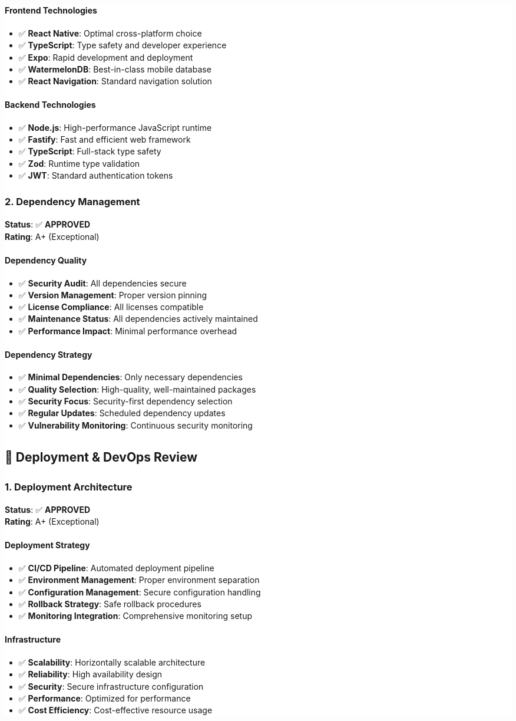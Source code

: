 #### **Frontend Technologies**
- ✅ **React Native**: Optimal cross-platform choice
- ✅ **TypeScript**: Type safety and developer experience
- ✅ **Expo**: Rapid development and deployment
- ✅ **WatermelonDB**: Best-in-class mobile database
- ✅ **React Navigation**: Standard navigation solution

#### **Backend Technologies**
- ✅ **Node.js**: High-performance JavaScript runtime
- ✅ **Fastify**: Fast and efficient web framework
- ✅ **TypeScript**: Full-stack type safety
- ✅ **Zod**: Runtime type validation
- ✅ **JWT**: Standard authentication tokens

### **2. Dependency Management**
**Status**: ✅ **APPROVED**  
**Rating**: A+ (Exceptional)

#### **Dependency Quality**
- ✅ **Security Audit**: All dependencies secure
- ✅ **Version Management**: Proper version pinning
- ✅ **License Compliance**: All licenses compatible
- ✅ **Maintenance Status**: All dependencies actively maintained
- ✅ **Performance Impact**: Minimal performance overhead

#### **Dependency Strategy**
- ✅ **Minimal Dependencies**: Only necessary dependencies
- ✅ **Quality Selection**: High-quality, well-maintained packages
- ✅ **Security Focus**: Security-first dependency selection
- ✅ **Regular Updates**: Scheduled dependency updates
- ✅ **Vulnerability Monitoring**: Continuous security monitoring

## 🚀 **Deployment & DevOps Review**

### **1. Deployment Architecture**
**Status**: ✅ **APPROVED**  
**Rating**: A+ (Exceptional)

#### **Deployment Strategy**
- ✅ **CI/CD Pipeline**: Automated deployment pipeline
- ✅ **Environment Management**: Proper environment separation
- ✅ **Configuration Management**: Secure configuration handling
- ✅ **Rollback Strategy**: Safe rollback procedures
- ✅ **Monitoring Integration**: Comprehensive monitoring setup

#### **Infrastructure**
- ✅ **Scalability**: Horizontally scalable architecture
- ✅ **Reliability**: High availability design
- ✅ **Security**: Secure infrastructure configuration
- ✅ **Performance**: Optimized for performance
- ✅ **Cost Efficiency**: Cost-effective resource usage
